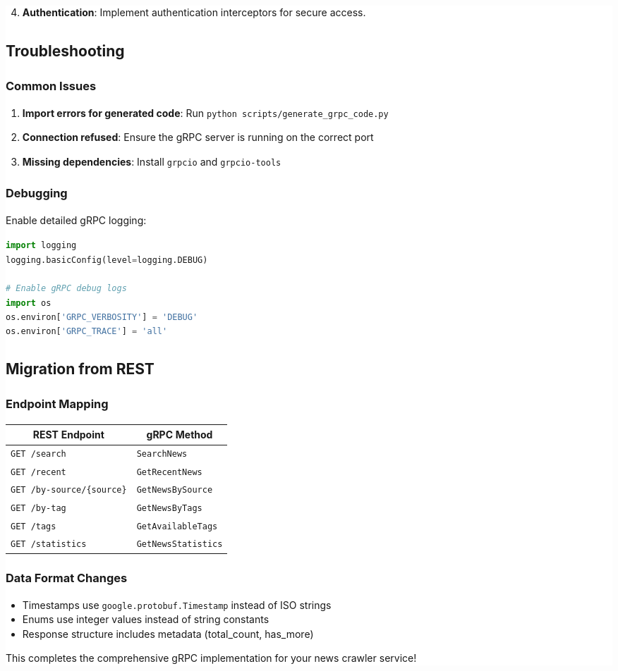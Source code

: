 4. **Authentication**: Implement authentication interceptors for secure access.

## Troubleshooting

### Common Issues

1. **Import errors for generated code**: Run `python scripts/generate_grpc_code.py`

2. **Connection refused**: Ensure the gRPC server is running on the correct port

3. **Missing dependencies**: Install `grpcio` and `grpcio-tools`

### Debugging

Enable detailed gRPC logging:

```python
import logging
logging.basicConfig(level=logging.DEBUG)

# Enable gRPC debug logs
import os
os.environ['GRPC_VERBOSITY'] = 'DEBUG'
os.environ['GRPC_TRACE'] = 'all'
```

## Migration from REST

### Endpoint Mapping

| REST Endpoint             | gRPC Method         |
| ------------------------- | ------------------- |
| `GET /search`             | `SearchNews`        |
| `GET /recent`             | `GetRecentNews`     |
| `GET /by-source/{source}` | `GetNewsBySource`   |
| `GET /by-tag`             | `GetNewsByTags`     |
| `GET /tags`               | `GetAvailableTags`  |
| `GET /statistics`         | `GetNewsStatistics` |

### Data Format Changes

- Timestamps use `google.protobuf.Timestamp` instead of ISO strings
- Enums use integer values instead of string constants
- Response structure includes metadata (total_count, has_more)

This completes the comprehensive gRPC implementation for your news crawler service!
